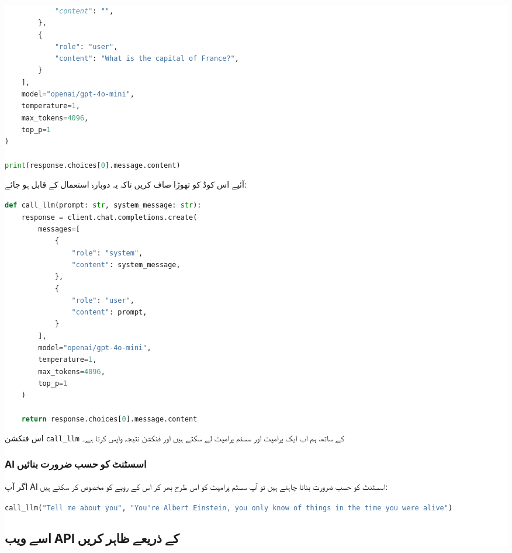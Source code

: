 ```python
            "content": "",
        },
        {
            "role": "user",
            "content": "What is the capital of France?",
        }
    ],
    model="openai/gpt-4o-mini",
    temperature=1,
    max_tokens=4096,
    top_p=1
)

print(response.choices[0].message.content)
```

آئیے اس کوڈ کو تھوڑا صاف کریں تاکہ یہ دوبارہ استعمال کے قابل ہو جائے:

```python
def call_llm(prompt: str, system_message: str):
    response = client.chat.completions.create(
        messages=[
            {
                "role": "system",
                "content": system_message,
            },
            {
                "role": "user",
                "content": prompt,
            }
        ],
        model="openai/gpt-4o-mini",
        temperature=1,
        max_tokens=4096,
        top_p=1
    )

    return response.choices[0].message.content
```

اس فنکشن `call_llm` کے ساتھ، ہم اب ایک پرامپٹ اور سسٹم پرامپٹ لے سکتے ہیں اور فنکشن نتیجہ واپس کرتا ہے۔

### AI اسسٹنٹ کو حسب ضرورت بنائیں

اگر آپ AI اسسٹنٹ کو حسب ضرورت بنانا چاہتے ہیں تو آپ سسٹم پرامپٹ کو اس طرح بھر کر اس کے رویے کو مخصوص کر سکتے ہیں:

```python
call_llm("Tell me about you", "You're Albert Einstein, you only know of things in the time you were alive")
```

## اسے ویب API کے ذریعے ظاہر کریں

